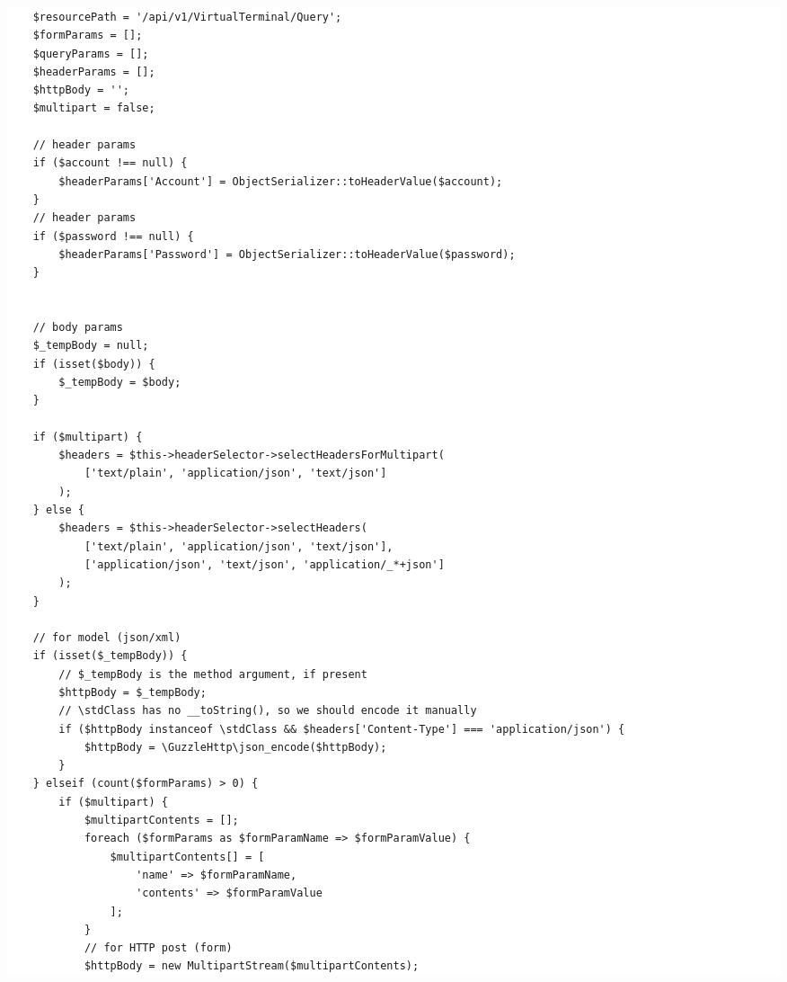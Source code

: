         $resourcePath = '/api/v1/VirtualTerminal/Query';
        $formParams = [];
        $queryParams = [];
        $headerParams = [];
        $httpBody = '';
        $multipart = false;

        // header params
        if ($account !== null) {
            $headerParams['Account'] = ObjectSerializer::toHeaderValue($account);
        }
        // header params
        if ($password !== null) {
            $headerParams['Password'] = ObjectSerializer::toHeaderValue($password);
        }


        // body params
        $_tempBody = null;
        if (isset($body)) {
            $_tempBody = $body;
        }

        if ($multipart) {
            $headers = $this->headerSelector->selectHeadersForMultipart(
                ['text/plain', 'application/json', 'text/json']
            );
        } else {
            $headers = $this->headerSelector->selectHeaders(
                ['text/plain', 'application/json', 'text/json'],
                ['application/json', 'text/json', 'application/_*+json']
            );
        }

        // for model (json/xml)
        if (isset($_tempBody)) {
            // $_tempBody is the method argument, if present
            $httpBody = $_tempBody;
            // \stdClass has no __toString(), so we should encode it manually
            if ($httpBody instanceof \stdClass && $headers['Content-Type'] === 'application/json') {
                $httpBody = \GuzzleHttp\json_encode($httpBody);
            }
        } elseif (count($formParams) > 0) {
            if ($multipart) {
                $multipartContents = [];
                foreach ($formParams as $formParamName => $formParamValue) {
                    $multipartContents[] = [
                        'name' => $formParamName,
                        'contents' => $formParamValue
                    ];
                }
                // for HTTP post (form)
                $httpBody = new MultipartStream($multipartContents);
